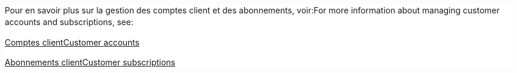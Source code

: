 <span data-ttu-id="b67af-207">Pour en savoir plus sur la gestion des comptes client et des abonnements, voir:</span><span class="sxs-lookup"><span data-stu-id="b67af-207">For more information about managing customer accounts and subscriptions, see:</span></span>

[<span data-ttu-id="b67af-208">Comptes client</span><span class="sxs-lookup"><span data-stu-id="b67af-208">Customer accounts</span></span>](customer-accounts.md)

[<span data-ttu-id="b67af-209">Abonnements client</span><span class="sxs-lookup"><span data-stu-id="b67af-209">Customer subscriptions</span></span>](customer-subscriptions.md)







